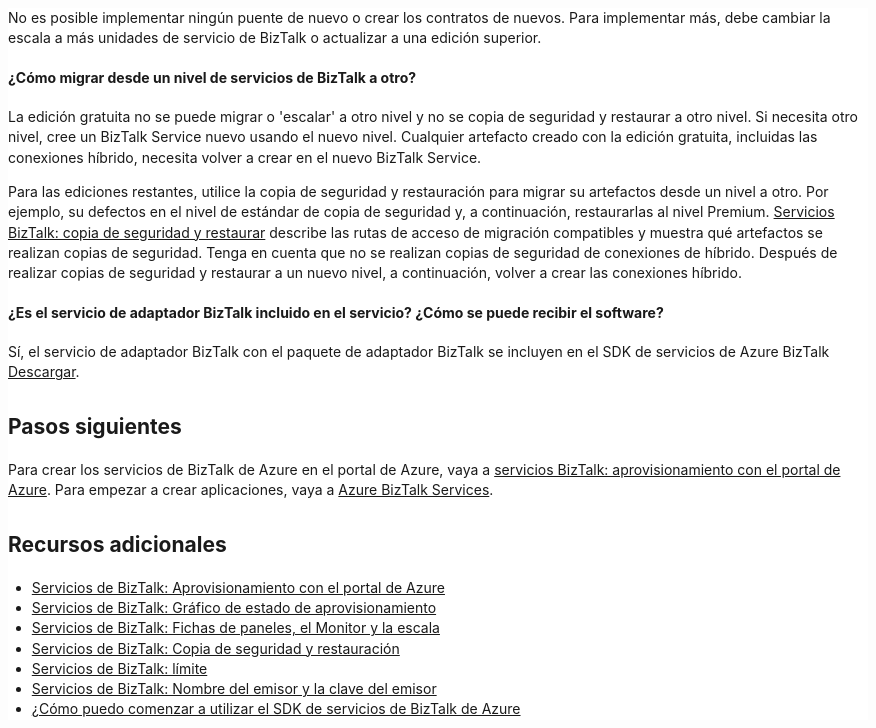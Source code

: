 No es posible implementar ningún puente de nuevo o crear los contratos de nuevos. Para implementar más, debe cambiar la escala a más unidades de servicio de BizTalk o actualizar a una edición superior.

#### <a name="how-do-i-migrate-from-one-tier-of-biztalk-services-to-another"></a>¿Cómo migrar desde un nivel de servicios de BizTalk a otro?

La edición gratuita no se puede migrar o 'escalar' a otro nivel y no se copia de seguridad y restaurar a otro nivel. Si necesita otro nivel, cree un BizTalk Service nuevo usando el nuevo nivel. Cualquier artefacto creado con la edición gratuita, incluidas las conexiones híbrido, necesita volver a crear en el nuevo BizTalk Service. 

Para las ediciones restantes, utilice la copia de seguridad y restauración para migrar su artefactos desde un nivel a otro. Por ejemplo, su defectos en el nivel de estándar de copia de seguridad y, a continuación, restaurarlas al nivel Premium. [Servicios BizTalk: copia de seguridad y restaurar](biztalk-backup-restore.md) describe las rutas de acceso de migración compatibles y muestra qué artefactos se realizan copias de seguridad. Tenga en cuenta que no se realizan copias de seguridad de conexiones de híbrido. Después de realizar copias de seguridad y restaurar a un nuevo nivel, a continuación, volver a crear las conexiones híbrido.  


#### <a name="is-the-biztalk-adapter-service-included-in-the-service-how-do-i-receive-the-software"></a>¿Es el servicio de adaptador BizTalk incluido en el servicio? ¿Cómo se puede recibir el software?

Sí, el servicio de adaptador BizTalk con el paquete de adaptador BizTalk se incluyen en el SDK de servicios de Azure BizTalk [Descargar](http://www.microsoft.com/download/details.aspx?id=39087).

## <a name="next-steps"></a>Pasos siguientes

Para crear los servicios de BizTalk de Azure en el portal de Azure, vaya a [servicios BizTalk: aprovisionamiento con el portal de Azure](biztalk-provision-services.md). Para empezar a crear aplicaciones, vaya a [Azure BizTalk Services](http://go.microsoft.com/fwlink/p/?LinkID=235197).

## <a name="additional-resources"></a>Recursos adicionales
- [Servicios de BizTalk: Aprovisionamiento con el portal de Azure](biztalk-provision-services.md)<br/>
- [Servicios de BizTalk: Gráfico de estado de aprovisionamiento](biztalk-service-state-chart.md)<br/>
- [Servicios de BizTalk: Fichas de paneles, el Monitor y la escala](biztalk-dashboard-monitor-scale-tabs.md)<br/>
- [Servicios de BizTalk: Copia de seguridad y restauración](biztalk-backup-restore.md)<br/>
- [Servicios de BizTalk: límite](biztalk-throttling-thresholds.md)<br/>
- [Servicios de BizTalk: Nombre del emisor y la clave del emisor](biztalk-issuer-name-issuer-key.md)<br/>
- [¿Cómo puedo comenzar a utilizar el SDK de servicios de BizTalk de Azure](http://go.microsoft.com/fwlink/p/?LinkID=302335)<br/>
